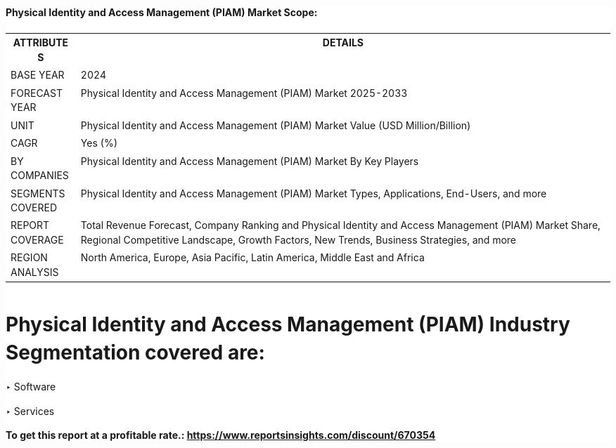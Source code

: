 <h4>Physical Identity and Access Management (PIAM) Market Scope:</h4>
<table>
<tr>
<th>ATTRIBUTES</th>
<th>DETAILS</th>
</tr>
<tr>
<td>BASE YEAR</td>
<td>2024</td>
</tr>
<tr>
<td>FORECAST YEAR</td>
<td>Physical Identity and Access Management (PIAM) Market 2025-2033</td>
</tr>
<tr>
<td>UNIT</td>
<td>Physical Identity and Access Management (PIAM) Market Value (USD Million/Billion)</td>
<tr>
<td>CAGR</td>
<td>Yes (%)</td>
</tr>
</tr>
<tr>
<td>BY COMPANIES</td>
<td>Physical Identity and Access Management (PIAM) Market By Key Players</td>
</tr>
<tr>
<td>SEGMENTS COVERED</td>
<td>Physical Identity and Access Management (PIAM) Market Types, Applications, End-Users, and more</td>
</tr>
<tr>
<td>REPORT COVERAGE</td>
<td>Total Revenue Forecast, Company Ranking and Physical Identity and Access Management (PIAM) Market Share, Regional Competitive Landscape, Growth Factors, New Trends, Business Strategies, and more</td>
</tr>
<tr>
<td>REGION ANALYSIS</td>
<td>North America, Europe, Asia Pacific, Latin America, Middle East and Africa</td>
</tr>
</table>

# <strong>Physical Identity and Access Management (PIAM) Industry Segmentation covered are:</strong>

‣ Software

‣ Services

<strong>To get this report at a profitable rate.: <a href=https://www.reportsinsights.com/discount/670354>https://www.reportsinsights.com/discount/670354</a></strong>
